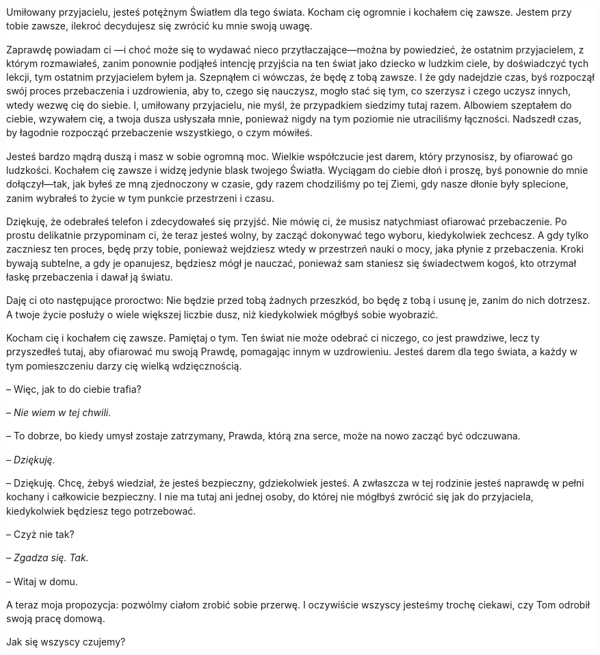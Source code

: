 Umiłowany przyjacielu, jesteś potężnym Światłem dla tego świata. Kocham cię ogromnie i kochałem cię zawsze. Jestem przy tobie zawsze, ilekroć decydujesz się zwrócić ku mnie swoją uwagę.

Zaprawdę powiadam ci —i choć może się to wydawać nieco przytłaczające—można by powiedzieć, że ostatnim przyjacielem, z którym rozmawiałeś, zanim ponownie podjąłeś intencję przyjścia na ten świat jako dziecko w ludzkim ciele, by doświadczyć tych lekcji, tym ostatnim przyjacielem byłem ja. Szepnąłem ci wówczas, że będę z tobą zawsze. I że gdy nadejdzie czas, byś rozpoczął swój proces przebaczenia i uzdrowienia, aby to, czego się nauczysz, mogło stać się tym, co szerzysz i czego uczysz innych, wtedy wezwę cię do siebie. I, umiłowany przyjacielu, nie myśl, że przypadkiem siedzimy tutaj razem. Albowiem szeptałem do ciebie, wzywałem cię, a twoja dusza usłyszała mnie, ponieważ nigdy na tym poziomie nie utraciliśmy łączności. Nadszedł czas, by łagodnie rozpocząć przebaczenie wszystkiego, o czym mówiłeś.

Jesteś bardzo mądrą duszą i masz w sobie ogromną moc. Wielkie współczucie jest darem, który przynosisz, by ofiarować go ludzkości. Kochałem cię zawsze i widzę jedynie blask twojego Światła. Wyciągam do ciebie dłoń i proszę, byś ponownie do mnie dołączył—tak, jak byłeś ze mną zjednoczony w czasie, gdy razem chodziliśmy po tej Ziemi, gdy nasze dłonie były splecione, zanim wybrałeś to życie w tym punkcie przestrzeni i czasu.

Dziękuję, że odebrałeś telefon i zdecydowałeś się przyjść. Nie mówię ci, że musisz natychmiast ofiarować przebaczenie. Po prostu delikatnie przypominam ci, że teraz jesteś wolny, by zacząć dokonywać tego wyboru, kiedykolwiek zechcesz. A gdy tylko zaczniesz ten proces, będę przy tobie, ponieważ wejdziesz wtedy w przestrzeń nauki o mocy, jaka płynie z przebaczenia. Kroki bywają subtelne, a gdy je opanujesz, będziesz mógł je nauczać, ponieważ sam staniesz się świadectwem kogoś, kto otrzymał łaskę przebaczenia i dawał ją światu.

Daję ci oto następujące proroctwo: Nie będzie przed tobą żadnych przeszkód, bo będę z tobą i usunę je, zanim do nich dotrzesz. A twoje życie posłuży o wiele większej liczbie dusz, niż kiedykolwiek mógłbyś sobie wyobrazić.

Kocham cię i kochałem cię zawsze. Pamiętaj o tym. Ten świat nie może odebrać ci niczego, co jest prawdziwe, lecz ty przyszedłeś tutaj, aby ofiarować mu swoją Prawdę, pomagając innym w uzdrowieniu. Jesteś darem dla tego świata, a każdy w tym pomieszczeniu darzy cię wielką wdzięcznością.

– Więc, jak to do ciebie trafia?

*– Nie wiem w tej chwili.*

– To dobrze, bo kiedy umysł zostaje zatrzymany, Prawda, którą zna serce, może na nowo zacząć być odczuwana.

*– Dziękuję.*

– Dziękuję. Chcę, żebyś wiedział, że jesteś bezpieczny, gdziekolwiek jesteś. A zwłaszcza w tej rodzinie jesteś naprawdę w pełni kochany i całkowicie bezpieczny. I nie ma tutaj ani jednej osoby, do której nie mógłbyś zwrócić się jak do przyjaciela, kiedykolwiek będziesz tego potrzebować.

– Czyż nie tak?

*– Zgadza się. Tak.*

– Witaj w domu.

A teraz moja propozycja: pozwólmy ciałom zrobić sobie przerwę. I oczywiście wszyscy jesteśmy trochę ciekawi, czy Tom odrobił swoją pracę domową.

Jak się wszyscy czujemy?
